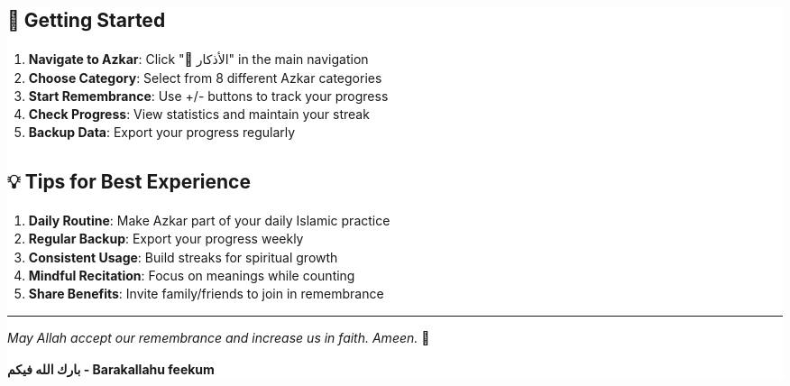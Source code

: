 
## 🚀 Getting Started

1. **Navigate to Azkar**: Click "🌙 الأذكار" in the main navigation
2. **Choose Category**: Select from 8 different Azkar categories
3. **Start Remembrance**: Use +/- buttons to track your progress
4. **Check Progress**: View statistics and maintain your streak
5. **Backup Data**: Export your progress regularly

## 💡 Tips for Best Experience

1. **Daily Routine**: Make Azkar part of your daily Islamic practice
2. **Regular Backup**: Export your progress weekly
3. **Consistent Usage**: Build streaks for spiritual growth
4. **Mindful Recitation**: Focus on meanings while counting
5. **Share Benefits**: Invite family/friends to join in remembrance

---

*May Allah accept our remembrance and increase us in faith. Ameen.* 🤲

**بارك الله فيكم - Barakallahu feekum**
